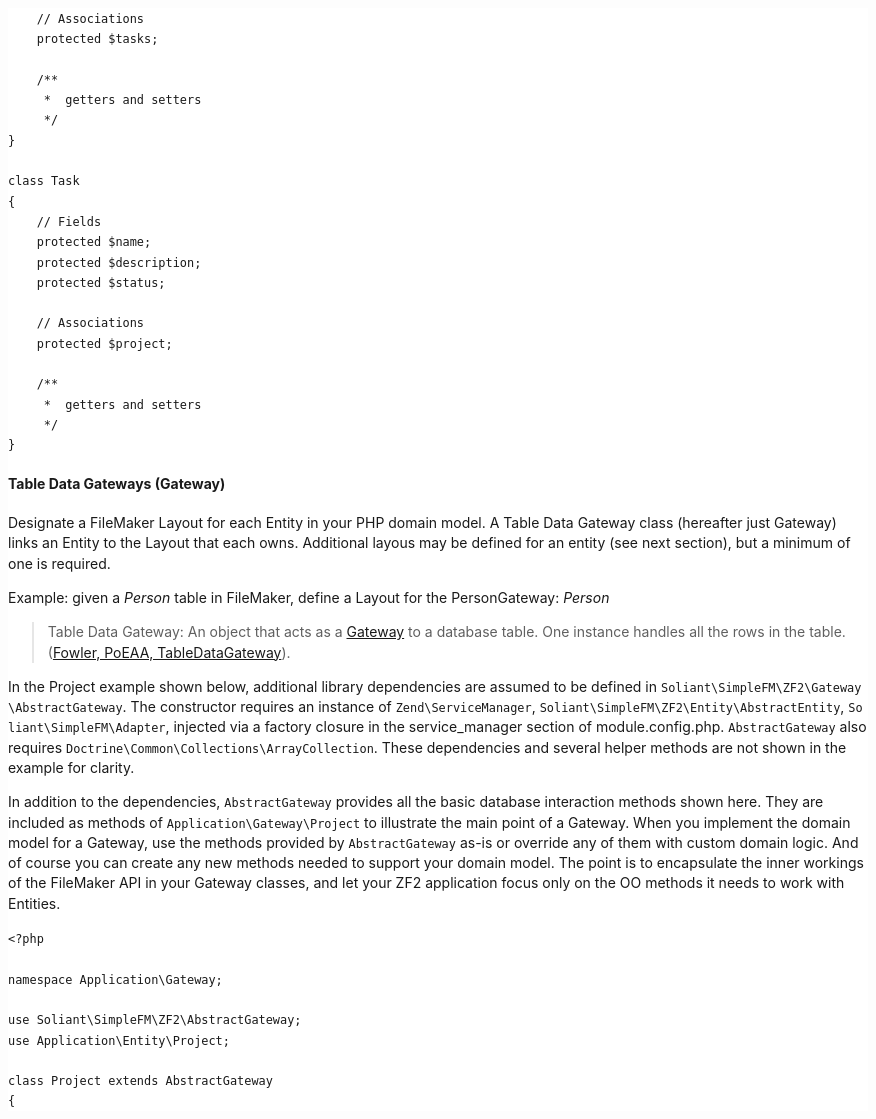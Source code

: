         // Associations
        protected $tasks;
        
        /**
         *  getters and setters
         */
    }
    
    class Task
    {
        // Fields
        protected $name;
        protected $description;
        protected $status;
        
        // Associations
        protected $project;
        
        /**
         *  getters and setters
         */
    }

#### Table Data Gateways (Gateway)

Designate a FileMaker Layout for each Entity in your PHP domain model. A Table Data Gateway class (hereafter just Gateway) links an Entity to the Layout that each owns. Additional layous may be defined for an entity (see next section), but a minimum of one is required.

Example: given a *Person* table in FileMaker, define a Layout for the PersonGateway: *Person*

> Table Data Gateway: An object that acts as a [Gateway][8] to a database table. One instance handles all the rows in the table. ([Fowler, PoEAA, TableDataGateway][6]).

In the Project example shown below, additional library dependencies are assumed to be defined in `Soliant\SimpleFM\ZF2\Gateway\AbstractGateway`. The constructor requires an instance of `Zend\ServiceManager`, `Soliant\SimpleFM\ZF2\Entity\AbstractEntity`, `Soliant\SimpleFM\Adapter`, injected via a factory closure in the service_manager section of module.config.php. `AbstractGateway` also requires `Doctrine\Common\Collections\ArrayCollection`. These dependencies and several helper methods are not shown in the example for clarity.

In addition to the dependencies, `AbstractGateway` provides all the basic database interaction methods shown here. They are included as methods of `Application\Gateway\Project` to illustrate the main point of a Gateway. When you implement the domain model for a Gateway, use the methods provided by `AbstractGateway` as-is or override any of them with custom domain logic. And of course you can create any new methods needed to support your domain model. The point is to encapsulate the inner workings of the FileMaker API in your Gateway classes, and let your ZF2 application focus only on the OO methods it needs to work with Entities.

    <?php
    
    namespace Application\Gateway;
    
    use Soliant\SimpleFM\ZF2\AbstractGateway;
    use Application\Entity\Project;

    class Project extends AbstractGateway
    {
    

[1]: http://www.soliantconsulting.com
[2]: http://www.filemaker.com/products/filemaker-server/
[3]: http://www.doctrine-project.org/
[4]: http://docs.doctrine-project.org/projects/doctrine-orm/en/2.0.x/reference/architecture.html
[6]: http://martinfowler.com/eaaCatalog/tableDataGateway.html
[8]: http://martinfowler.com/eaaCatalog/gateway.html
[9]: http://getcomposer.org
[10]: https://github.com/soliantconsulting/SimpleFM